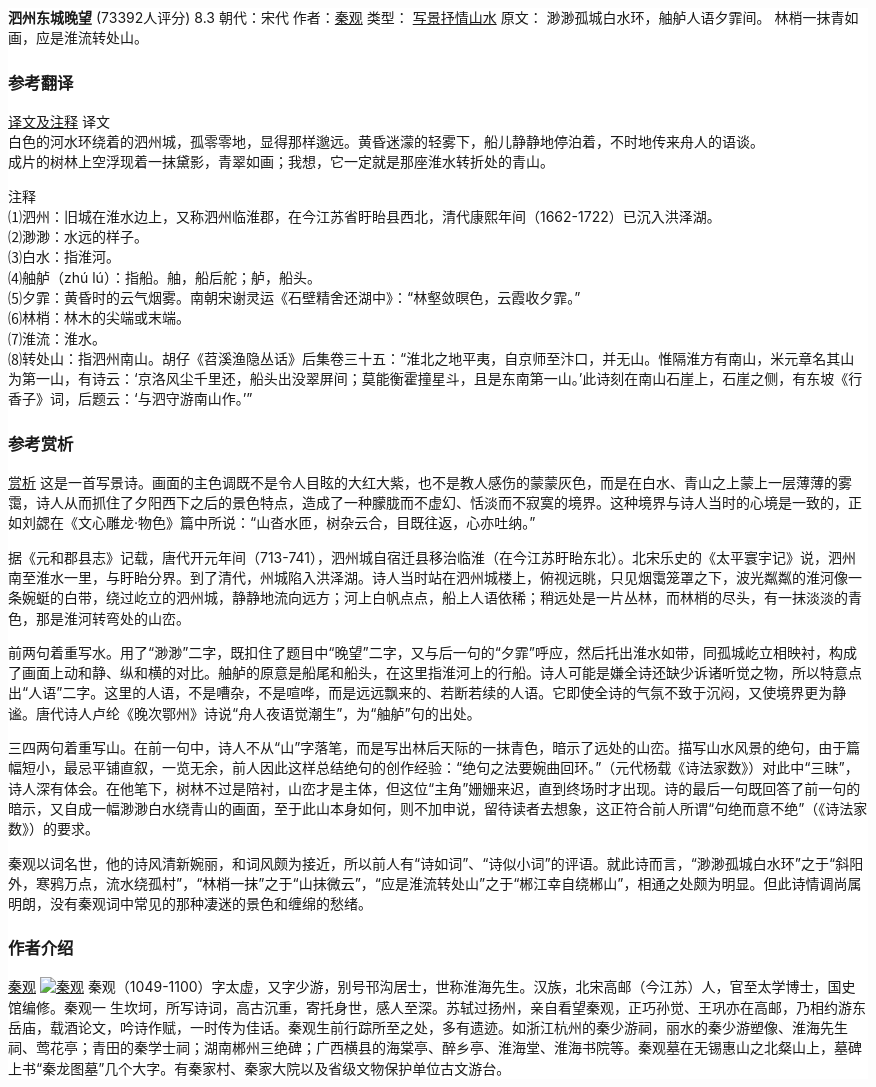 
**泗州东城晚望**
(73392人评分) 8.3
朝代：宋代
作者：[秦观](/shiren/125_1.html)
类型：
[写景](tags_1_1_0_0.html)[抒情](tags_27_1_0_0.html)[山水](tags_16_1_0_0.html)
原文：
渺渺孤城白水环，舳舻人语夕霏间。
林梢一抹青如画，应是淮流转处山。
### 参考翻译
 
[译文及注释](gwfanyi_90051.html)
译文  
白色的河水环绕着的泗州城，孤零零地，显得那样邈远。黄昏迷濛的轻雾下，船儿静静地停泊着，不时地传来舟人的语谈。  
成片的树林上空浮现着一抹黛影，青翠如画；我想，它一定就是那座淮水转折处的青山。  
  
注释  
⑴泗州：旧城在淮水边上，又称泗州临淮郡，在今江苏省盱眙县西北，清代康熙年间（1662-1722）已沉入洪泽湖。  
⑵渺渺：水远的样子。  
⑶白水：指淮河。  
⑷舳舻（zhú lú）：指船。舳，船后舵；舻，船头。  
⑸夕霏：黄昏时的云气烟雾。南朝宋谢灵运《石壁精舍还湖中》：“林壑敛暝色，云霞收夕霏。”  
⑹林梢：林木的尖端或末端。  
⑺淮流：淮水。  
⑻转处山：指泗州南山。胡仔《苕溪渔隐丛话》后集卷三十五：“淮北之地平夷，自京师至汴口，并无山。惟隔淮方有南山，米元章名其山为第一山，有诗云：‘京洛风尘千里还，船头出没翠屏间；莫能衡霍撞星斗，且是东南第一山。’此诗刻在南山石崖上，石崖之侧，有东坡《行香子》词，后题云：‘与泗守游南山作。’”  
 ### 参考赏析
[赏析](gwshangxi_80125.html)
这是一首写景诗。画面的主色调既不是令人目眩的大红大紫，也不是教人感伤的蒙蒙灰色，而是在白水、青山之上蒙上一层薄薄的雾霭，诗人从而抓住了夕阳西下之后的景色特点，造成了一种朦胧而不虚幻、恬淡而不寂寞的境界。这种境界与诗人当时的心境是一致的，正如刘勰在《文心雕龙·物色》篇中所说：“山沓水匝，树杂云合，目既往返，心亦吐纳。”  
  
据《元和郡县志》记载，唐代开元年间（713-741），泗州城自宿迁县移治临淮（在今江苏盱眙东北）。北宋乐史的《太平寰宇记》说，泗州南至淮水一里，与盱眙分界。到了清代，州城陷入洪泽湖。诗人当时站在泗州城楼上，俯视远眺，只见烟霭笼罩之下，波光粼粼的淮河像一条婉蜓的白带，绕过屹立的泗州城，静静地流向远方；河上白帆点点，船上人语依稀；稍远处是一片丛林，而林梢的尽头，有一抹淡淡的青色，那是淮河转弯处的山峦。  
  
前两句着重写水。用了“渺渺”二字，既扣住了题目中“晚望”二字，又与后一句的“夕霏”呼应，然后托出淮水如带，同孤城屹立相映衬，构成了画面上动和静、纵和横的对比。舳舻的原意是船尾和船头，在这里指淮河上的行船。诗人可能是嫌全诗还缺少诉诸听觉之物，所以特意点出“人语”二字。这里的人语，不是嘈杂，不是喧哗，而是远远飘来的、若断若续的人语。它即使全诗的气氛不致于沉闷，又使境界更为静谧。唐代诗人卢纶《晚次鄂州》诗说“舟人夜语觉潮生”，为“舳舻”句的出处。  
  
三四两句着重写山。在前一句中，诗人不从“山”字落笔，而是写出林后天际的一抹青色，暗示了远处的山峦。描写山水风景的绝句，由于篇幅短小，最忌平铺直叙，一览无余，前人因此这样总结绝句的创作经验：“绝句之法要婉曲回环。”（元代杨载《诗法家数》）对此中“三昧”，诗人深有体会。在他笔下，树林不过是陪衬，山峦才是主体，但这位“主角”姗姗来迟，直到终场时才出现。诗的最后一句既回答了前一句的暗示，又自成一幅渺渺白水绕青山的画面，至于此山本身如何，则不加申说，留待读者去想象，这正符合前人所谓“句绝而意不绝”（《诗法家数》）的要求。  
  
秦观以词名世，他的诗风清新婉丽，和词风颇为接近，所以前人有“诗如词”、“诗似小词”的评语。就此诗而言，“渺渺孤城白水环”之于“斜阳外，寒鸦万点，流水绕孤村”，“林梢一抹”之于“山抹微云”，“应是淮流转处山”之于“郴江幸自绕郴山”，相通之处颇为明显。但此诗情调尚属明朗，没有秦观词中常见的那种凄迷的景色和缠绵的愁绪。  
### 作者介绍
 [秦观](author_125.html)
[![秦观](/authorimg/qinguan.jpg)](author_125.html)
秦观（1049-1100）字太虚，又字少游，别号邗沟居士，世称淮海先生。汉族，北宋高邮（今江苏）人，官至太学博士，国史馆编修。秦观一 生坎坷，所写诗词，高古沉重，寄托身世，感人至深。苏轼过扬州，亲自看望秦观，正巧孙觉、王巩亦在高邮，乃相约游东岳庙，载酒论文，吟诗作赋，一时传为佳话。秦观生前行踪所至之处，多有遗迹。如浙江杭州的秦少游祠，丽水的秦少游塑像、淮海先生祠、莺花亭；青田的秦学士祠；湖南郴州三绝碑；广西横县的海棠亭、醉乡亭、淮海堂、淮海书院等。秦观墓在无锡惠山之北粲山上，墓碑上书“秦龙图墓”几个大字。有秦家村、秦家大院以及省级文物保护单位古文游台。
